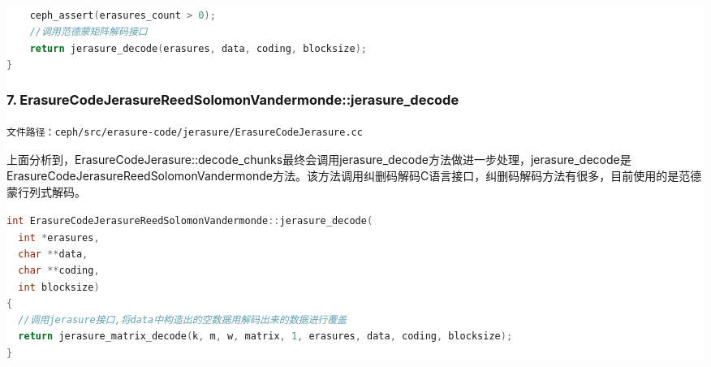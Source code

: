 ```cpp
    ceph_assert(erasures_count > 0);
    //调用范德蒙矩阵解码接口
    return jerasure_decode(erasures, data, coding, blocksize);
}
```

### 7. ErasureCodeJerasureReedSolomonVandermonde::jerasure_decode
`文件路径：ceph/src/erasure-code/jerasure/ErasureCodeJerasure.cc`

上面分析到，ErasureCodeJerasure::decode_chunks最终会调用jerasure_decode方法做进一步处理，jerasure_decode是ErasureCodeJerasureReedSolomonVandermonde方法。该方法调用纠删码解码C语言接口，纠删码解码方法有很多，目前使用的是范德蒙行列式解码。
```cpp
int ErasureCodeJerasureReedSolomonVandermonde::jerasure_decode(
  int *erasures,
  char **data,
  char **coding,
  int blocksize)
{
  //调用jerasure接口,将data中构造出的空数据用解码出来的数据进行覆盖
  return jerasure_matrix_decode(k, m, w, matrix, 1, erasures, data, coding, blocksize);
}
```